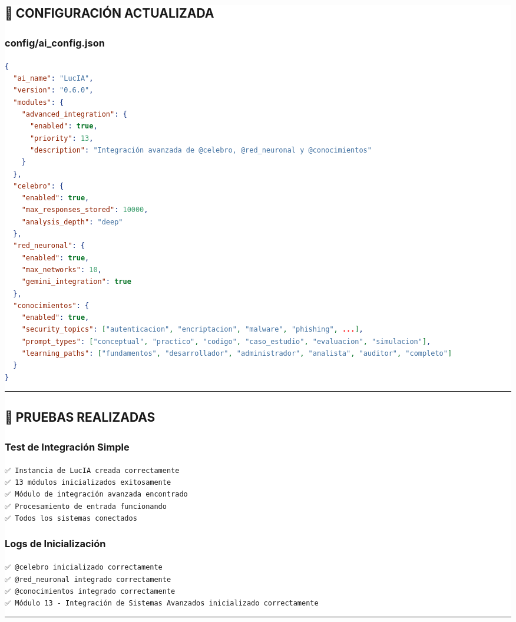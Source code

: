 
## 🚀 **CONFIGURACIÓN ACTUALIZADA**

### **config/ai_config.json**
```json
{
  "ai_name": "LucIA",
  "version": "0.6.0",
  "modules": {
    "advanced_integration": {
      "enabled": true,
      "priority": 13,
      "description": "Integración avanzada de @celebro, @red_neuronal y @conocimientos"
    }
  },
  "celebro": {
    "enabled": true,
    "max_responses_stored": 10000,
    "analysis_depth": "deep"
  },
  "red_neuronal": {
    "enabled": true,
    "max_networks": 10,
    "gemini_integration": true
  },
  "conocimientos": {
    "enabled": true,
    "security_topics": ["autenticacion", "encriptacion", "malware", "phishing", ...],
    "prompt_types": ["conceptual", "practico", "codigo", "caso_estudio", "evaluacion", "simulacion"],
    "learning_paths": ["fundamentos", "desarrollador", "administrador", "analista", "auditor", "completo"]
  }
}
```

---

## 🧪 **PRUEBAS REALIZADAS**

### **Test de Integración Simple**
```
✅ Instancia de LucIA creada correctamente
✅ 13 módulos inicializados exitosamente
✅ Módulo de integración avanzada encontrado
✅ Procesamiento de entrada funcionando
✅ Todos los sistemas conectados
```

### **Logs de Inicialización**
```
✅ @celebro inicializado correctamente
✅ @red_neuronal integrado correctamente
✅ @conocimientos integrado correctamente
✅ Módulo 13 - Integración de Sistemas Avanzados inicializado correctamente
```

---